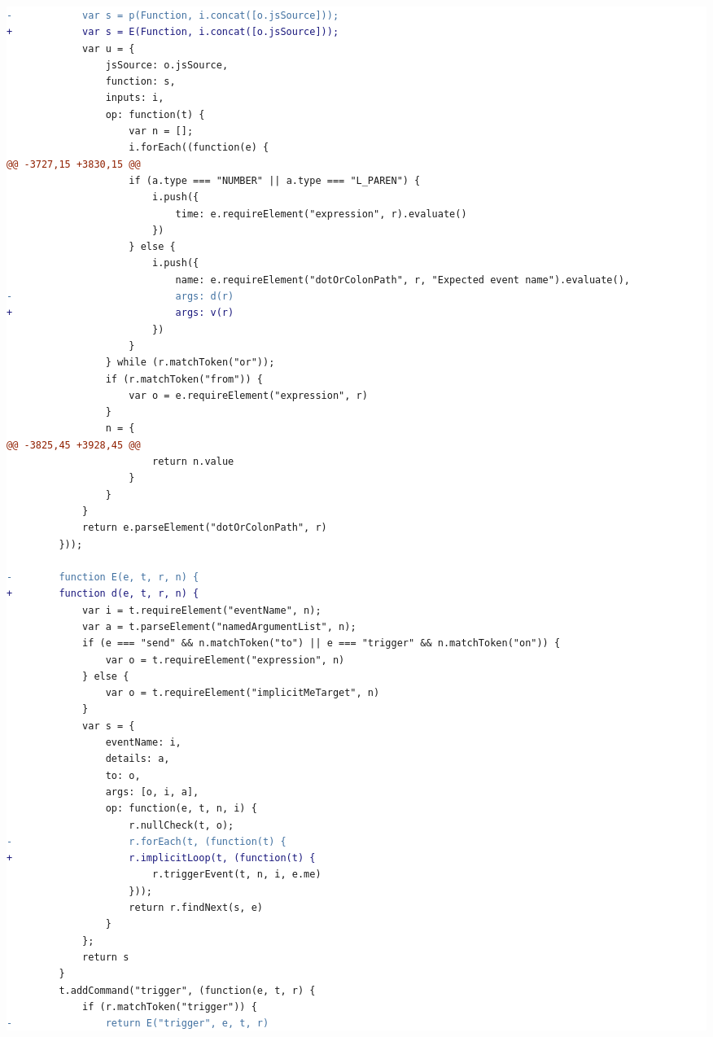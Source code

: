 ```diff
-            var s = p(Function, i.concat([o.jsSource]));
+            var s = E(Function, i.concat([o.jsSource]));
             var u = {
                 jsSource: o.jsSource,
                 function: s,
                 inputs: i,
                 op: function(t) {
                     var n = [];
                     i.forEach((function(e) {
@@ -3727,15 +3830,15 @@
                     if (a.type === "NUMBER" || a.type === "L_PAREN") {
                         i.push({
                             time: e.requireElement("expression", r).evaluate()
                         })
                     } else {
                         i.push({
                             name: e.requireElement("dotOrColonPath", r, "Expected event name").evaluate(),
-                            args: d(r)
+                            args: v(r)
                         })
                     }
                 } while (r.matchToken("or"));
                 if (r.matchToken("from")) {
                     var o = e.requireElement("expression", r)
                 }
                 n = {
@@ -3825,45 +3928,45 @@
                         return n.value
                     }
                 }
             }
             return e.parseElement("dotOrColonPath", r)
         }));
 
-        function E(e, t, r, n) {
+        function d(e, t, r, n) {
             var i = t.requireElement("eventName", n);
             var a = t.parseElement("namedArgumentList", n);
             if (e === "send" && n.matchToken("to") || e === "trigger" && n.matchToken("on")) {
                 var o = t.requireElement("expression", n)
             } else {
                 var o = t.requireElement("implicitMeTarget", n)
             }
             var s = {
                 eventName: i,
                 details: a,
                 to: o,
                 args: [o, i, a],
                 op: function(e, t, n, i) {
                     r.nullCheck(t, o);
-                    r.forEach(t, (function(t) {
+                    r.implicitLoop(t, (function(t) {
                         r.triggerEvent(t, n, i, e.me)
                     }));
                     return r.findNext(s, e)
                 }
             };
             return s
         }
         t.addCommand("trigger", (function(e, t, r) {
             if (r.matchToken("trigger")) {
-                return E("trigger", e, t, r)
```